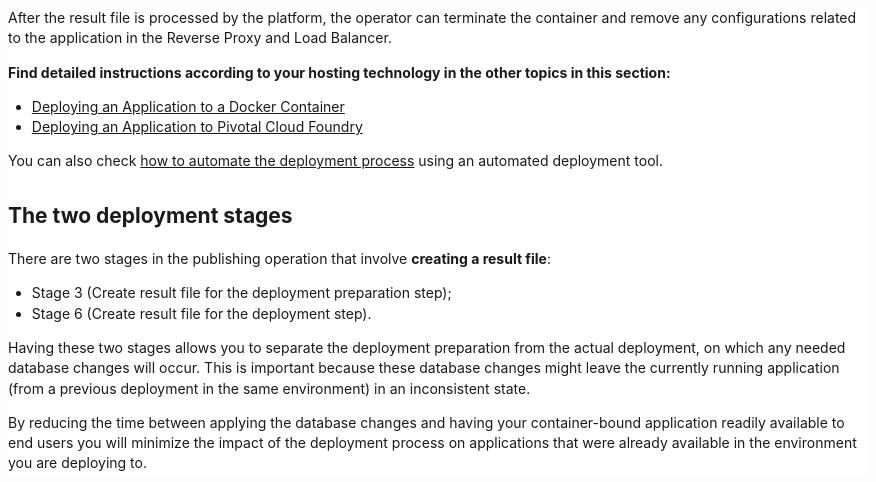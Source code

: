 After the result file is processed by the platform, the operator can terminate the container and remove any configurations related to the application in the Reverse Proxy and Load Balancer.

<div class="info" markdown="1">

**Find detailed instructions according to your hosting technology in the other topics in this section:**

* [Deploying an Application to a Docker Container](<app-run-docker.md>)
* [Deploying an Application to Pivotal Cloud Foundry](<app-run-pcf.md>)

You can also check [how to automate the deployment process](<app-run-automate.md>) using an automated deployment tool.

</div>

## The two deployment stages

There are two stages in the publishing operation that involve **creating a result file**: 

* Stage 3 (Create result file for the deployment preparation step);
* Stage 6 (Create result file for the deployment step).

Having these two stages allows you to separate the deployment preparation from the actual deployment, on which any needed database changes will occur. This is important because these database changes might leave the currently running application (from a previous deployment in the same environment) in an inconsistent state.

By reducing the time between applying the database changes and having your container-bound application readily available to end users you will minimize the impact of the deployment process on applications that were already available in the environment you are deploying to.
